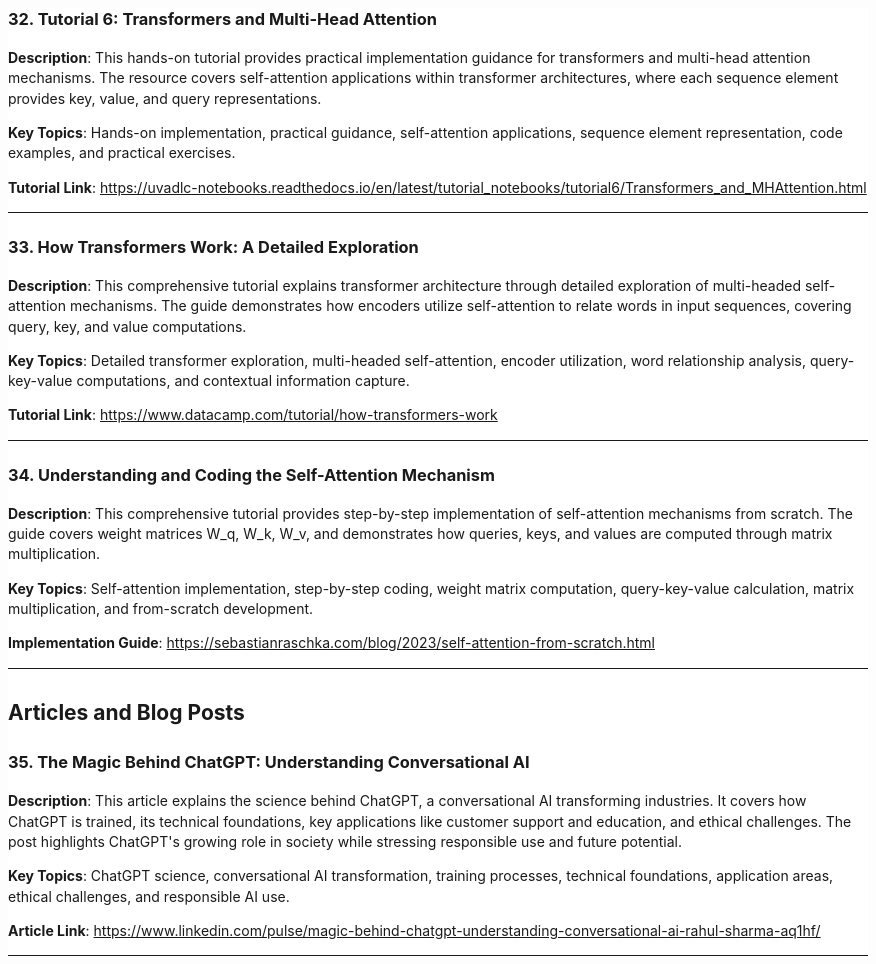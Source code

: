 ### 32. Tutorial 6: Transformers and Multi-Head Attention
**Description**: This hands-on tutorial provides practical implementation guidance for transformers and multi-head attention mechanisms. The resource covers self-attention applications within transformer architectures, where each sequence element provides key, value, and query representations.
 
**Key Topics**: Hands-on implementation, practical guidance, self-attention applications, sequence element representation, code examples, and practical exercises.
 
**Tutorial Link**: https://uvadlc-notebooks.readthedocs.io/en/latest/tutorial_notebooks/tutorial6/Transformers_and_MHAttention.html
 
---
 
### 33. How Transformers Work: A Detailed Exploration
**Description**: This comprehensive tutorial explains transformer architecture through detailed exploration of multi-headed self-attention mechanisms. The guide demonstrates how encoders utilize self-attention to relate words in input sequences, covering query, key, and value computations.
 
**Key Topics**: Detailed transformer exploration, multi-headed self-attention, encoder utilization, word relationship analysis, query-key-value computations, and contextual information capture.
 
**Tutorial Link**: https://www.datacamp.com/tutorial/how-transformers-work
 
---
 
### 34. Understanding and Coding the Self-Attention Mechanism
**Description**: This comprehensive tutorial provides step-by-step implementation of self-attention mechanisms from scratch. The guide covers weight matrices W_q, W_k, W_v, and demonstrates how queries, keys, and values are computed through matrix multiplication.
 
**Key Topics**: Self-attention implementation, step-by-step coding, weight matrix computation, query-key-value calculation, matrix multiplication, and from-scratch development.
 
**Implementation Guide**: https://sebastianraschka.com/blog/2023/self-attention-from-scratch.html
 
---
 
## Articles and Blog Posts
 
### 35. The Magic Behind ChatGPT: Understanding Conversational AI
**Description**: This article explains the science behind ChatGPT, a conversational AI transforming industries. It covers how ChatGPT is trained, its technical foundations, key applications like customer support and education, and ethical challenges. The post highlights ChatGPT's growing role in society while stressing responsible use and future potential.
 
**Key Topics**: ChatGPT science, conversational AI transformation, training processes, technical foundations, application areas, ethical challenges, and responsible AI use.
 
**Article Link**: https://www.linkedin.com/pulse/magic-behind-chatgpt-understanding-conversational-ai-rahul-sharma-aq1hf/
 
---
 